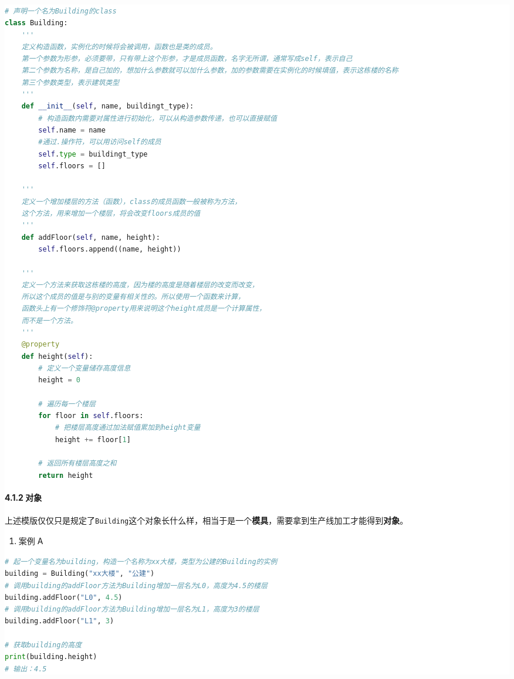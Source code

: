 ```py
# 声明一个名为Building的class
class Building:
    '''
    定义构造函数，实例化的时候将会被调用，函数也是类的成员。
    第一个参数为形参，必须要带，只有带上这个形参，才是成员函数，名字无所谓，通常写成self，表示自己
    第二个参数为名称，是自己加的，想加什么参数就可以加什么参数，加的参数需要在实例化的时候填值，表示这栋楼的名称
    第三个参数类型，表示建筑类型
    '''
    def __init__(self, name, buildingt_type):
        # 构造函数内需要对属性进行初始化，可以从构造参数传递，也可以直接赋值
        self.name = name
        #通过.操作符，可以用访问self的成员
        self.type = buildingt_type
        self.floors = []

    '''
    定义一个增加楼层的方法（函数），class的成员函数一般被称为方法，
    这个方法，用来增加一个楼层，将会改变floors成员的值
    '''
    def addFloor(self, name, height):
        self.floors.append((name, height))

    '''
    定义一个方法来获取这栋楼的高度，因为楼的高度是随着楼层的改变而改变，
    所以这个成员的值是与别的变量有相关性的。所以使用一个函数来计算，
    函数头上有一个修饰符@property用来说明这个height成员是一个计算属性，
    而不是一个方法。
    '''
    @property
    def height(self):
        # 定义一个变量储存高度信息
        height = 0

        # 遍历每一个楼层
        for floor in self.floors:
            # 把楼层高度通过加法赋值累加到height变量
            height += floor[1]

        # 返回所有楼层高度之和
        return height
```

#### 4.1.2 对象

上述模版仅仅只是规定了`Building`这个对象长什么样，相当于是一个**模具**，需要拿到生产线加工才能得到**对象**。

1. 案例 A

```py
# 起一个变量名为building，构造一个名称为xx大楼，类型为公建的Building的实例
building = Building("xx大楼", "公建")
# 调用building的addFloor方法为Building增加一层名为L0，高度为4.5的楼层
building.addFloor("L0", 4.5)
# 调用building的addFloor方法为Building增加一层名为L1，高度为3的楼层
building.addFloor("L1", 3)

# 获取building的高度
print(building.height)
# 输出：4.5
```
